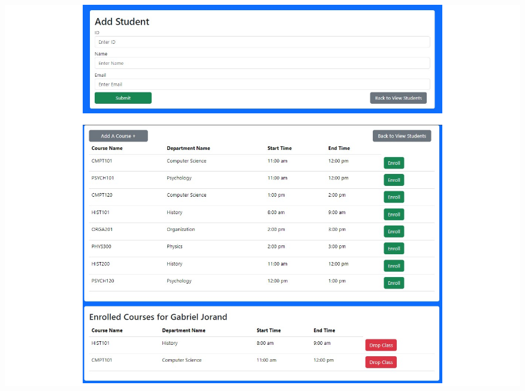 <p align="center"> <img src="images/AddStudent.jpg" alt="Add Student View" width="600"/> </p> <p align="center"> <img src="images/CourseOverview.jpg" alt="Course Overview" width="600"/> </p> <p align="center">